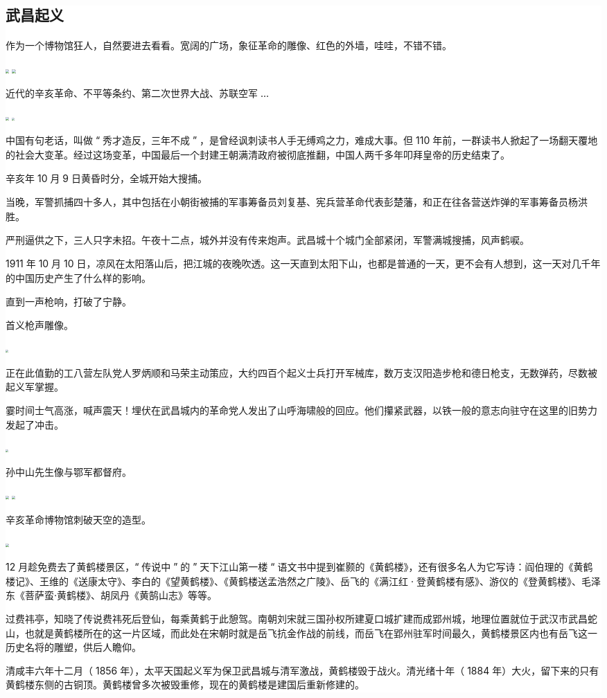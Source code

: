 

## 武昌起义

作为一个博物馆狂人，自然要进去看看。宽阔的广场，象征革命的雕像、红色的外墙，哇哇，不错不错。

<img src="https://s1.imagehub.cc/images/2022/12/13/be5849e771c167489867f1e0286b16ab.jpeg" style="zoom:33%;" />

<img src="https://s1.imagehub.cc/images/2022/12/13/8c671706f4ead5d347e6ff3a06c0cdc1.jpeg" style="zoom:35%;" />

近代的辛亥革命、不平等条约、第二次世界大战、苏联空军 ... 

<img src="https://s1.imagehub.cc/images/2022/12/13/0c3e6111ff48b8dcf536b042eb311aa0.jpeg" style="zoom:33%;" />

<img src="https://s1.imagehub.cc/images/2022/12/13/cd498904654e53870bdabb82cd652c20.jpeg" style="zoom:25%;" />

中国有句老话，叫做 “ 秀才造反，三年不成 ” ，是曾经讽刺读书人手无缚鸡之力，难成大事。但 110 年前，一群读书人掀起了一场翻天覆地的社会大变革。经过这场变革，中国最后一个封建王朝满清政府被彻底推翻，中国人两千多年叩拜皇帝的历史结束了。

辛亥年 10 月 9 日黄昏时分，全城开始大搜捕。

当晚，军警抓捕四十多人，其中包括在小朝街被捕的军事筹备员刘复基、宪兵营革命代表彭楚藩，和正在往各营送炸弹的军事筹备员杨洪胜。

严刑逼供之下，三人只字未招。午夜十二点，城外并没有传来炮声。武昌城十个城门全部紧闭，军警满城搜捕，风声鹤唳。

1911 年 10 月 10 日，凉风在太阳落山后，把江城的夜晚吹透。这一天直到太阳下山，也都是普通的一天，更不会有人想到，这一天对几千年的中国历史产生了什么样的影响。

直到一声枪响，打破了宁静。

首义枪声雕像。

<img src="https://s1.imagehub.cc/images/2022/12/13/849362e7e021ab039111601c23a17b64.jpeg" style="zoom: 25%;" />

正在此值勤的工八营左队党人罗炳顺和马荣主动策应，大约四百个起义士兵打开军械库，数万支汉阳造步枪和德日枪支，无数弹药，尽数被起义军掌握。

霎时间士气高涨，喊声震天！埋伏在武昌城内的革命党人发出了山呼海啸般的回应。他们攥紧武器，以铁一般的意志向驻守在这里的旧势力发起了冲击。

<img src="https://s1.imagehub.cc/images/2022/12/13/16b014a305963c22599d3ea781c289d1.jpeg" style="zoom: 25%;" />

孙中山先生像与鄂军都督府。

<img src="https://s1.imagehub.cc/images/2022/12/13/84928f223645cab95778798990a6bad7.jpeg" style="zoom:33%;" />

<img src="https://s1.imagehub.cc/images/2022/12/13/e1a33c21ea4bd79dc146c45d55495c26.jpeg" style="zoom:33%;" />

辛亥革命博物馆刺破天空的造型。

<img src="https://s1.imagehub.cc/images/2022/12/13/b19a58463096ed45efda3e6b8e8caf90.jpeg" style="zoom:33%;" />



12 月趁免费去了黄鹤楼景区，“ 传说中 ” 的 ” 天下江山第一楼 “ 语文书中提到崔颢的《黄鹤楼》，还有很多名人为它写诗：阎伯理的《黄鹤楼记》、王维的《送康太守》、李白的《望黄鹤楼》、《黄鹤楼送孟浩然之广陵》、岳飞的《满江红 · 登黄鹤楼有感》、游仪的《登黄鹤楼》、毛泽东《菩萨蛮·黄鹤楼》、胡凤丹《黄鹄山志》等等。  

过费祎亭，知晓了传说费祎死后登仙，每乘黄鹤于此憩驾。南朝刘宋就三国孙权所建夏口城扩建而成郢州城，地理位置就位于武汉市武昌蛇山，也就是黄鹤楼所在的这一片区域，而此处在宋朝时就是岳飞抗金作战的前线，而岳飞在郢州驻军时间最久，黄鹤楼景区内也有岳飞这一历史名将的雕塑，供后人瞻仰。

清咸丰六年十二月（ 1856 年），太平天国起义军为保卫武昌城与清军激战，黄鹤楼毁于战火。清光绪十年（ 1884 年）大火，留下来的只有黄鹤楼东侧的古铜顶。黄鹤楼曾多次被毁重修，现在的黄鹤楼是建国后重新修建的。
